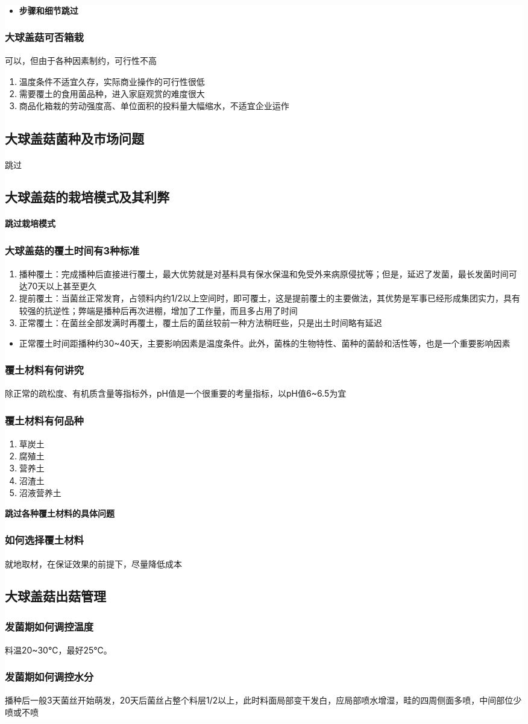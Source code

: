 -   **步骤和细节跳过**

### 大球盖菇可否箱栽

可以，但由于各种因素制约，可行性不高

1.  温度条件不适宜久存，实际商业操作的可行性很低
2.  需要覆土的食用菌品种，进入家庭观赏的难度很大
3.  商品化箱栽的劳动强度高、单位面积的投料量大幅缩水，不适宜企业运作

## 大球盖菇菌种及市场问题

跳过

## 大球盖菇的栽培模式及其利弊

**跳过栽培模式**

### 大球盖菇的覆土时间有3种标准

1.  播种覆土：完成播种后直接进行覆土，最大优势就是对基料具有保水保温和免受外来病原侵扰等；但是，延迟了发菌，最长发菌时间可达70天以上甚至更久
2.  提前覆土：当菌丝正常发育，占领料内约1/2以上空间时，即可覆土，这是提前覆土的主要做法，其优势是军事已经形成集团实力，具有较强的抗逆性；弊端是播种后再次进棚，增加了工作量，而且多占用了时间
3.  正常覆土：在菌丝全部发满时再覆土，覆土后的菌丝较前一种方法稍旺些，只是出土时间略有延迟

-   正常覆土时间距播种约30\~40天，主要影响因素是温度条件。此外，菌株的生物特性、菌种的菌龄和活性等，也是一个重要影响因素

### 覆土材料有何讲究

除正常的疏松度、有机质含量等指标外，pH值是一个很重要的考量指标，以pH值6\~6.5为宜

### 覆土材料有何品种

1.  草炭土
2.  腐殖土
3.  营养土
4.  沼渣土
5.  沼液营养土

**跳过各种覆土材料的具体问题**

### 如何选择覆土材料

就地取材，在保证效果的前提下，尽量降低成本

## 大球盖菇出菇管理

### 发菌期如何调控温度

料温20\~30℃，最好25℃。

### 发菌期如何调控水分

播种后一般3天菌丝开始萌发，20天后菌丝占整个料层1/2以上，此时料面局部变干发白，应局部喷水增湿，畦的四周侧面多喷，中间部位少喷或不喷
